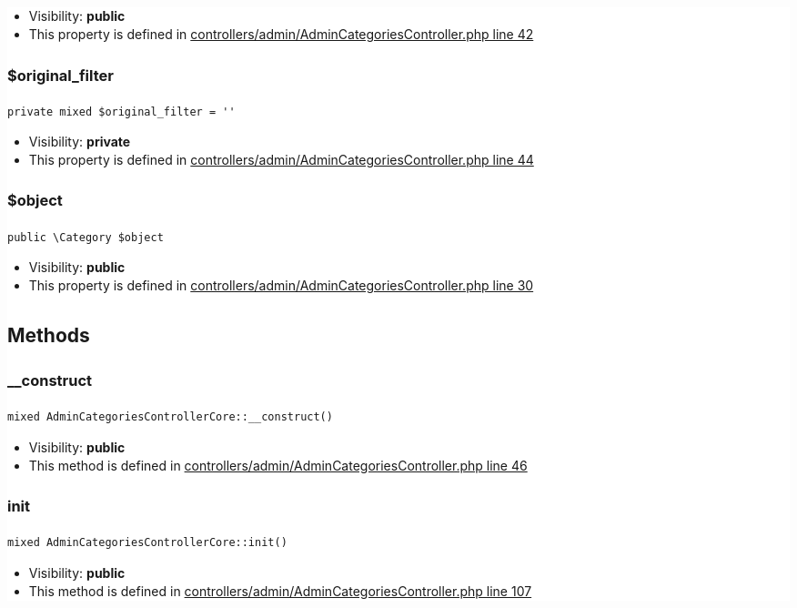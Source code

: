 



* Visibility: **public**
* This property is defined in [controllers/admin/AdminCategoriesController.php line 42](https://github.com/PrestaShop/PrestaShop/blob/1.6.1.1/controllers/admin/AdminCategoriesController.php#42)


### $original_filter

    private mixed $original_filter = ''





* Visibility: **private**
* This property is defined in [controllers/admin/AdminCategoriesController.php line 44](https://github.com/PrestaShop/PrestaShop/blob/1.6.1.1/controllers/admin/AdminCategoriesController.php#44)


### $object

    public \Category $object





* Visibility: **public**
* This property is defined in [controllers/admin/AdminCategoriesController.php line 30](https://github.com/PrestaShop/PrestaShop/blob/1.6.1.1/controllers/admin/AdminCategoriesController.php#30)


Methods
-------


### __construct

    mixed AdminCategoriesControllerCore::__construct()





* Visibility: **public**
* This method is defined in [controllers/admin/AdminCategoriesController.php line 46](https://github.com/PrestaShop/PrestaShop/blob/1.6.1.1/controllers/admin/AdminCategoriesController.php#46)




### init

    mixed AdminCategoriesControllerCore::init()





* Visibility: **public**
* This method is defined in [controllers/admin/AdminCategoriesController.php line 107](https://github.com/PrestaShop/PrestaShop/blob/1.6.1.1/controllers/admin/AdminCategoriesController.php#107)

